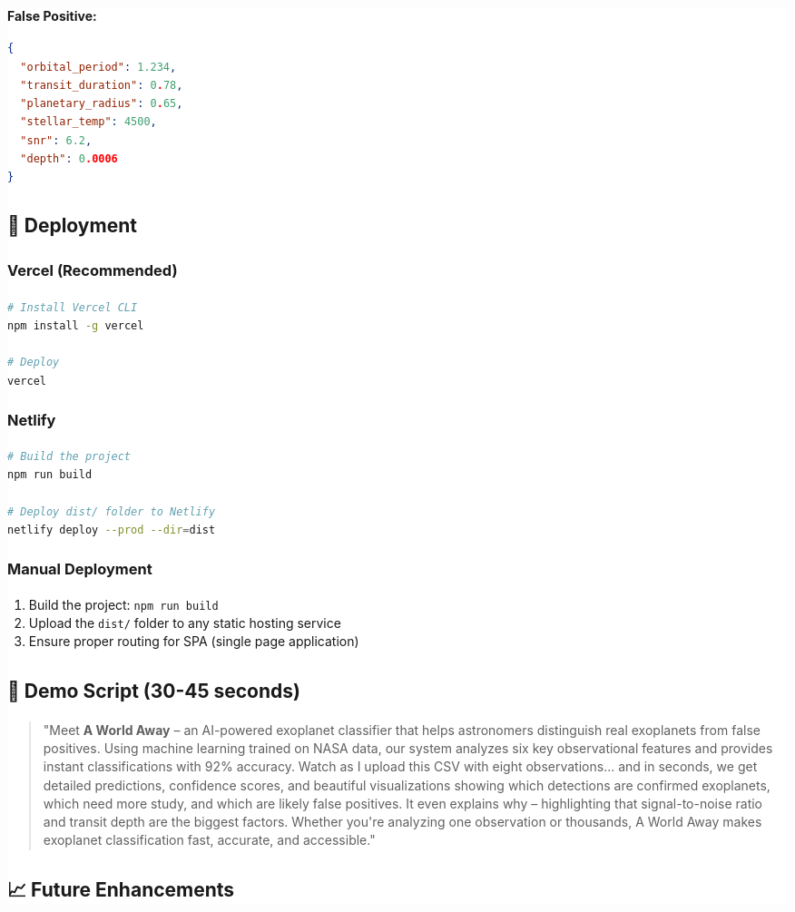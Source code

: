 **False Positive:**
```json
{
  "orbital_period": 1.234,
  "transit_duration": 0.78,
  "planetary_radius": 0.65,
  "stellar_temp": 4500,
  "snr": 6.2,
  "depth": 0.0006
}
```

## 🚢 Deployment

### Vercel (Recommended)

```bash
# Install Vercel CLI
npm install -g vercel

# Deploy
vercel
```

### Netlify

```bash
# Build the project
npm run build

# Deploy dist/ folder to Netlify
netlify deploy --prod --dir=dist
```

### Manual Deployment

1. Build the project: `npm run build`
2. Upload the `dist/` folder to any static hosting service
3. Ensure proper routing for SPA (single page application)

## 🎤 Demo Script (30-45 seconds)

> "Meet **A World Away** – an AI-powered exoplanet classifier that helps astronomers distinguish real exoplanets from false positives. Using machine learning trained on NASA data, our system analyzes six key observational features and provides instant classifications with 92% accuracy. Watch as I upload this CSV with eight observations... and in seconds, we get detailed predictions, confidence scores, and beautiful visualizations showing which detections are confirmed exoplanets, which need more study, and which are likely false positives. It even explains why – highlighting that signal-to-noise ratio and transit depth are the biggest factors. Whether you're analyzing one observation or thousands, A World Away makes exoplanet classification fast, accurate, and accessible."

## 📈 Future Enhancements
